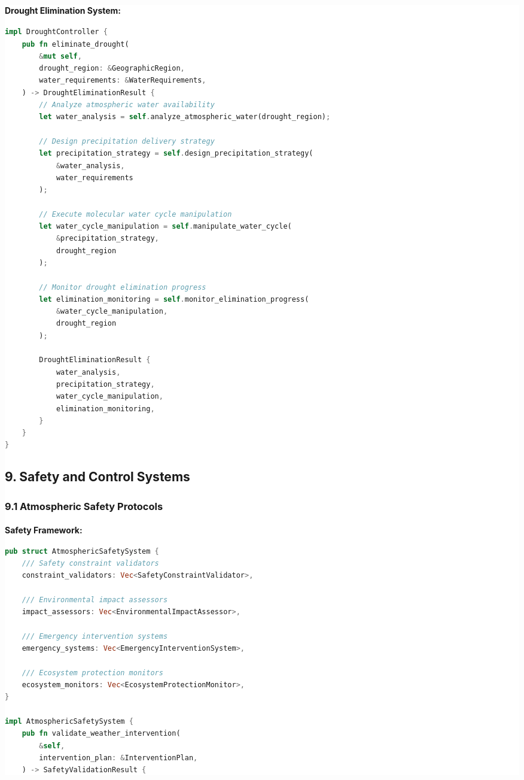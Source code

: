 **Drought Elimination System:**
```rust
impl DroughtController {
    pub fn eliminate_drought(
        &mut self,
        drought_region: &GeographicRegion,
        water_requirements: &WaterRequirements,
    ) -> DroughtEliminationResult {
        // Analyze atmospheric water availability
        let water_analysis = self.analyze_atmospheric_water(drought_region);
        
        // Design precipitation delivery strategy
        let precipitation_strategy = self.design_precipitation_strategy(
            &water_analysis,
            water_requirements
        );
        
        // Execute molecular water cycle manipulation
        let water_cycle_manipulation = self.manipulate_water_cycle(
            &precipitation_strategy,
            drought_region
        );
        
        // Monitor drought elimination progress
        let elimination_monitoring = self.monitor_elimination_progress(
            &water_cycle_manipulation,
            drought_region
        );
        
        DroughtEliminationResult {
            water_analysis,
            precipitation_strategy,
            water_cycle_manipulation,
            elimination_monitoring,
        }
    }
}
```

## 9. Safety and Control Systems

### 9.1 Atmospheric Safety Protocols

**Safety Framework:**
```rust
pub struct AtmosphericSafetySystem {
    /// Safety constraint validators
    constraint_validators: Vec<SafetyConstraintValidator>,
    
    /// Environmental impact assessors
    impact_assessors: Vec<EnvironmentalImpactAssessor>,
    
    /// Emergency intervention systems
    emergency_systems: Vec<EmergencyInterventionSystem>,
    
    /// Ecosystem protection monitors
    ecosystem_monitors: Vec<EcosystemProtectionMonitor>,
}

impl AtmosphericSafetySystem {
    pub fn validate_weather_intervention(
        &self,
        intervention_plan: &InterventionPlan,
    ) -> SafetyValidationResult {
```